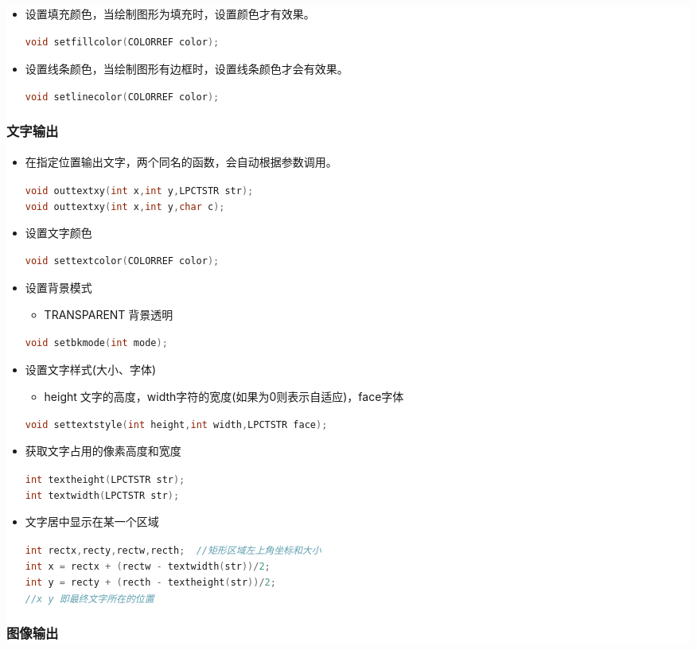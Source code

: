 + 设置填充颜色，当绘制图形为填充时，设置颜色才有效果。

  ```cpp
  void setfillcolor(COLORREF color);
  ```

+ 设置线条颜色，当绘制图形有边框时，设置线条颜色才会有效果。

  ```cpp
  void setlinecolor(COLORREF color);
  ```

  

### 文字输出

+ 在指定位置输出文字，两个同名的函数，会自动根据参数调用。

  ```cpp
  void outtextxy(int x,int y,LPCTSTR str);
  void outtextxy(int x,int y,char c);
  ```

+ 设置文字颜色

  ```cpp
  void settextcolor(COLORREF color);
  ```

+ 设置背景模式

  + TRANSPARENT 背景透明

  ```cpp
  void setbkmode(int mode);
  ```

+ 设置文字样式(大小、字体)

  + height 文字的高度，width字符的宽度(如果为0则表示自适应)，face字体

  ```cpp
  void settextstyle(int height,int width,LPCTSTR face);
  ```

+ 获取文字占用的像素高度和宽度

  ```cpp
  int textheight(LPCTSTR str);
  int textwidth(LPCTSTR str);
  ```

+ 文字居中显示在某一个区域

  ```cpp
  int rectx,recty,rectw,recth;	//矩形区域左上角坐标和大小
  int x = rectx + (rectw - textwidth(str))/2;
  int y = recty + (recth - textheight(str))/2;
  //x y 即最终文字所在的位置
  ```

  

### 图像输出
